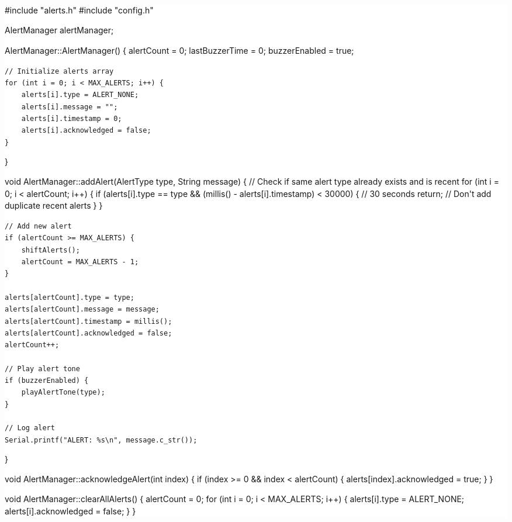#include "alerts.h"
#include "config.h"

AlertManager alertManager;

AlertManager::AlertManager() {
    alertCount = 0;
    lastBuzzerTime = 0;
    buzzerEnabled = true;
    
    // Initialize alerts array
    for (int i = 0; i < MAX_ALERTS; i++) {
        alerts[i].type = ALERT_NONE;
        alerts[i].message = "";
        alerts[i].timestamp = 0;
        alerts[i].acknowledged = false;
    }
}

void AlertManager::addAlert(AlertType type, String message) {
    // Check if same alert type already exists and is recent
    for (int i = 0; i < alertCount; i++) {
        if (alerts[i].type == type && 
            (millis() - alerts[i].timestamp) < 30000) { // 30 seconds
            return; // Don't add duplicate recent alerts
        }
    }
    
    // Add new alert
    if (alertCount >= MAX_ALERTS) {
        shiftAlerts();
        alertCount = MAX_ALERTS - 1;
    }
    
    alerts[alertCount].type = type;
    alerts[alertCount].message = message;
    alerts[alertCount].timestamp = millis();
    alerts[alertCount].acknowledged = false;
    alertCount++;
    
    // Play alert tone
    if (buzzerEnabled) {
        playAlertTone(type);
    }
    
    // Log alert
    Serial.printf("ALERT: %s\n", message.c_str());
}

void AlertManager::acknowledgeAlert(int index) {
    if (index >= 0 && index < alertCount) {
        alerts[index].acknowledged = true;
    }
}

void AlertManager::clearAllAlerts() {
    alertCount = 0;
    for (int i = 0; i < MAX_ALERTS; i++) {
        alerts[i].type = ALERT_NONE;
        alerts[i].acknowledged = false;
    }
}
